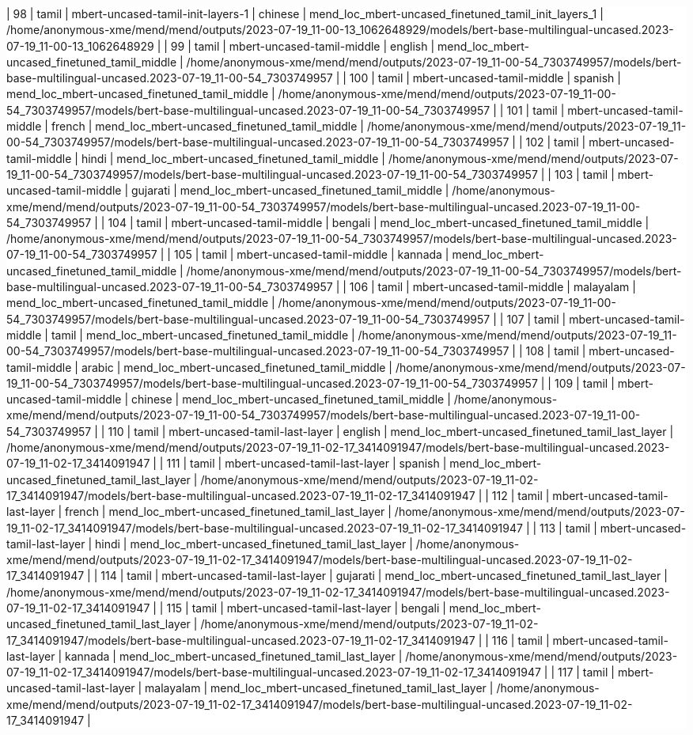 |      98 | tamil     | mbert-uncased-tamil-init-layers-1     | chinese   | mend_loc_mbert-uncased_finetuned_tamil_init_layers_1     | /home/anonymous-xme/mend/mend/outputs/2023-07-19_11-00-13_1062648929/models/bert-base-multilingual-uncased.2023-07-19_11-00-13_1062648929                       |
|      99 | tamil     | mbert-uncased-tamil-middle            | english   | mend_loc_mbert-uncased_finetuned_tamil_middle            | /home/anonymous-xme/mend/mend/outputs/2023-07-19_11-00-54_7303749957/models/bert-base-multilingual-uncased.2023-07-19_11-00-54_7303749957                       |
|     100 | tamil     | mbert-uncased-tamil-middle            | spanish   | mend_loc_mbert-uncased_finetuned_tamil_middle            | /home/anonymous-xme/mend/mend/outputs/2023-07-19_11-00-54_7303749957/models/bert-base-multilingual-uncased.2023-07-19_11-00-54_7303749957                       |
|     101 | tamil     | mbert-uncased-tamil-middle            | french    | mend_loc_mbert-uncased_finetuned_tamil_middle            | /home/anonymous-xme/mend/mend/outputs/2023-07-19_11-00-54_7303749957/models/bert-base-multilingual-uncased.2023-07-19_11-00-54_7303749957                       |
|     102 | tamil     | mbert-uncased-tamil-middle            | hindi     | mend_loc_mbert-uncased_finetuned_tamil_middle            | /home/anonymous-xme/mend/mend/outputs/2023-07-19_11-00-54_7303749957/models/bert-base-multilingual-uncased.2023-07-19_11-00-54_7303749957                       |
|     103 | tamil     | mbert-uncased-tamil-middle            | gujarati  | mend_loc_mbert-uncased_finetuned_tamil_middle            | /home/anonymous-xme/mend/mend/outputs/2023-07-19_11-00-54_7303749957/models/bert-base-multilingual-uncased.2023-07-19_11-00-54_7303749957                       |
|     104 | tamil     | mbert-uncased-tamil-middle            | bengali   | mend_loc_mbert-uncased_finetuned_tamil_middle            | /home/anonymous-xme/mend/mend/outputs/2023-07-19_11-00-54_7303749957/models/bert-base-multilingual-uncased.2023-07-19_11-00-54_7303749957                       |
|     105 | tamil     | mbert-uncased-tamil-middle            | kannada   | mend_loc_mbert-uncased_finetuned_tamil_middle            | /home/anonymous-xme/mend/mend/outputs/2023-07-19_11-00-54_7303749957/models/bert-base-multilingual-uncased.2023-07-19_11-00-54_7303749957                       |
|     106 | tamil     | mbert-uncased-tamil-middle            | malayalam | mend_loc_mbert-uncased_finetuned_tamil_middle            | /home/anonymous-xme/mend/mend/outputs/2023-07-19_11-00-54_7303749957/models/bert-base-multilingual-uncased.2023-07-19_11-00-54_7303749957                       |
|     107 | tamil     | mbert-uncased-tamil-middle            | tamil     | mend_loc_mbert-uncased_finetuned_tamil_middle            | /home/anonymous-xme/mend/mend/outputs/2023-07-19_11-00-54_7303749957/models/bert-base-multilingual-uncased.2023-07-19_11-00-54_7303749957                       |
|     108 | tamil     | mbert-uncased-tamil-middle            | arabic    | mend_loc_mbert-uncased_finetuned_tamil_middle            | /home/anonymous-xme/mend/mend/outputs/2023-07-19_11-00-54_7303749957/models/bert-base-multilingual-uncased.2023-07-19_11-00-54_7303749957                       |
|     109 | tamil     | mbert-uncased-tamil-middle            | chinese   | mend_loc_mbert-uncased_finetuned_tamil_middle            | /home/anonymous-xme/mend/mend/outputs/2023-07-19_11-00-54_7303749957/models/bert-base-multilingual-uncased.2023-07-19_11-00-54_7303749957                       |
|     110 | tamil     | mbert-uncased-tamil-last-layer        | english   | mend_loc_mbert-uncased_finetuned_tamil_last_layer        | /home/anonymous-xme/mend/mend/outputs/2023-07-19_11-02-17_3414091947/models/bert-base-multilingual-uncased.2023-07-19_11-02-17_3414091947                       |
|     111 | tamil     | mbert-uncased-tamil-last-layer        | spanish   | mend_loc_mbert-uncased_finetuned_tamil_last_layer        | /home/anonymous-xme/mend/mend/outputs/2023-07-19_11-02-17_3414091947/models/bert-base-multilingual-uncased.2023-07-19_11-02-17_3414091947                       |
|     112 | tamil     | mbert-uncased-tamil-last-layer        | french    | mend_loc_mbert-uncased_finetuned_tamil_last_layer        | /home/anonymous-xme/mend/mend/outputs/2023-07-19_11-02-17_3414091947/models/bert-base-multilingual-uncased.2023-07-19_11-02-17_3414091947                       |
|     113 | tamil     | mbert-uncased-tamil-last-layer        | hindi     | mend_loc_mbert-uncased_finetuned_tamil_last_layer        | /home/anonymous-xme/mend/mend/outputs/2023-07-19_11-02-17_3414091947/models/bert-base-multilingual-uncased.2023-07-19_11-02-17_3414091947                       |
|     114 | tamil     | mbert-uncased-tamil-last-layer        | gujarati  | mend_loc_mbert-uncased_finetuned_tamil_last_layer        | /home/anonymous-xme/mend/mend/outputs/2023-07-19_11-02-17_3414091947/models/bert-base-multilingual-uncased.2023-07-19_11-02-17_3414091947                       |
|     115 | tamil     | mbert-uncased-tamil-last-layer        | bengali   | mend_loc_mbert-uncased_finetuned_tamil_last_layer        | /home/anonymous-xme/mend/mend/outputs/2023-07-19_11-02-17_3414091947/models/bert-base-multilingual-uncased.2023-07-19_11-02-17_3414091947                       |
|     116 | tamil     | mbert-uncased-tamil-last-layer        | kannada   | mend_loc_mbert-uncased_finetuned_tamil_last_layer        | /home/anonymous-xme/mend/mend/outputs/2023-07-19_11-02-17_3414091947/models/bert-base-multilingual-uncased.2023-07-19_11-02-17_3414091947                       |
|     117 | tamil     | mbert-uncased-tamil-last-layer        | malayalam | mend_loc_mbert-uncased_finetuned_tamil_last_layer        | /home/anonymous-xme/mend/mend/outputs/2023-07-19_11-02-17_3414091947/models/bert-base-multilingual-uncased.2023-07-19_11-02-17_3414091947                       |